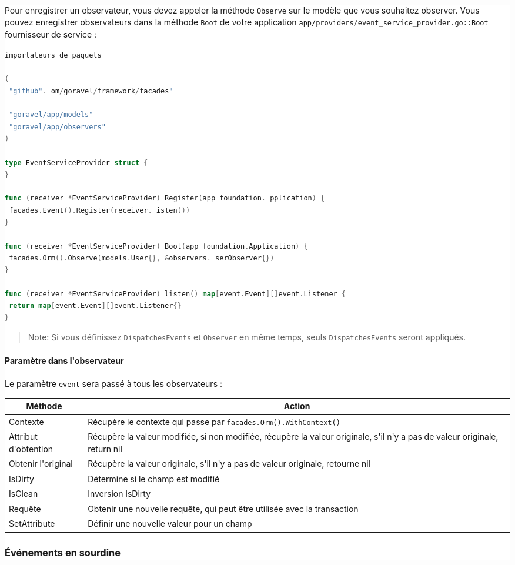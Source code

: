 Pour enregistrer un observateur, vous devez appeler la méthode `Observe` sur le modèle que vous souhaitez observer. Vous pouvez enregistrer
observateurs dans la méthode `Boot` de votre application `app/providers/event_service_provider.go::Boot` fournisseur de service :

```go
importateurs de paquets

(
 "github". om/goravel/framework/facades"

 "goravel/app/models"
 "goravel/app/observers"
)

type EventServiceProvider struct {
}

func (receiver *EventServiceProvider) Register(app foundation. pplication) {
 facades.Event().Register(receiver. isten())
}

func (receiver *EventServiceProvider) Boot(app foundation.Application) {
 facades.Orm().Observe(models.User{}, &observers. serObserver{})
}

func (receiver *EventServiceProvider) listen() map[event.Event][]event.Listener {
 return map[event.Event][]event.Listener{}
}
```

> Note: Si vous définissez `DispatchesEvents` et `Observer` en même temps, seuls `DispatchesEvents` seront appliqués.

#### Paramètre dans l'observateur

Le paramètre `event` sera passé à tous les observateurs :

| Méthode              | Action                                                                                                                     |
| -------------------- | -------------------------------------------------------------------------------------------------------------------------- |
| Contexte             | Récupère le contexte qui passe par `facades.Orm().WithContext()`                                                           |
| Attribut d'obtention | Récupère la valeur modifiée, si non modifiée, récupère la valeur originale, s'il n'y a pas de valeur originale, return nil |
| Obtenir l'original   | Récupère la valeur originale, s'il n'y a pas de valeur originale, retourne nil                                             |
| IsDirty              | Détermine si le champ est modifié                                                                                          |
| IsClean              | Inversion IsDirty                                                                                                          |
| Requête              | Obtenir une nouvelle requête, qui peut être utilisée avec la transaction                                                   |
| SetAttribute         | Définir une nouvelle valeur pour un champ                                                                                  |

### Événements en sourdine
